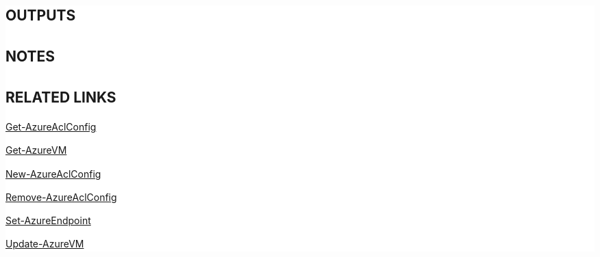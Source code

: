 ## OUTPUTS

## NOTES

## RELATED LINKS

[Get-AzureAclConfig](xref:ServiceManagement/Azure.Service/v3.1.0/Get-AzureAclConfig.md)

[Get-AzureVM](xref:ServiceManagement/Azure.Service/v3.1.0/Get-AzureVM.md)

[New-AzureAclConfig](xref:ServiceManagement/Azure.Service/v3.1.0/New-AzureAclConfig.md)

[Remove-AzureAclConfig](xref:ServiceManagement/Azure.Service/v3.1.0/Remove-AzureAclConfig.md)

[Set-AzureEndpoint](xref:ServiceManagement/Azure.Service/v3.1.0/Set-AzureEndpoint.md)

[Update-AzureVM](xref:ServiceManagement/Azure.Service/v3.1.0/Update-AzureVM.md)


